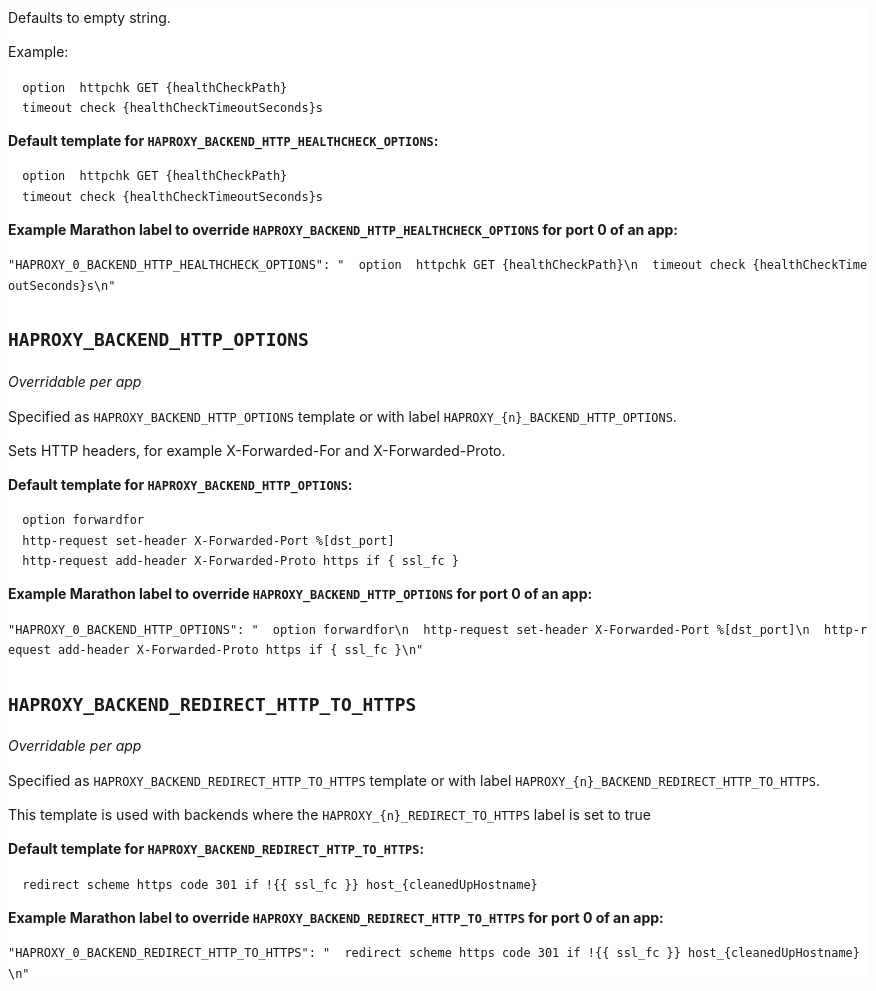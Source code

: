 Defaults to empty string.

Example:
```
  option  httpchk GET {healthCheckPath}
  timeout check {healthCheckTimeoutSeconds}s
```
  

**Default template for `HAPROXY_BACKEND_HTTP_HEALTHCHECK_OPTIONS`:**
```
  option  httpchk GET {healthCheckPath}
  timeout check {healthCheckTimeoutSeconds}s
```
**Example Marathon label to override `HAPROXY_BACKEND_HTTP_HEALTHCHECK_OPTIONS` for port 0 of an app:**
```
"HAPROXY_0_BACKEND_HTTP_HEALTHCHECK_OPTIONS": "  option  httpchk GET {healthCheckPath}\n  timeout check {healthCheckTimeoutSeconds}s\n"
```

## `HAPROXY_BACKEND_HTTP_OPTIONS`
  *Overridable per app*

Specified as `HAPROXY_BACKEND_HTTP_OPTIONS` template or with label `HAPROXY_{n}_BACKEND_HTTP_OPTIONS`.

Sets HTTP headers, for example X-Forwarded-For and X-Forwarded-Proto.


**Default template for `HAPROXY_BACKEND_HTTP_OPTIONS`:**
```
  option forwardfor
  http-request set-header X-Forwarded-Port %[dst_port]
  http-request add-header X-Forwarded-Proto https if { ssl_fc }
```
**Example Marathon label to override `HAPROXY_BACKEND_HTTP_OPTIONS` for port 0 of an app:**
```
"HAPROXY_0_BACKEND_HTTP_OPTIONS": "  option forwardfor\n  http-request set-header X-Forwarded-Port %[dst_port]\n  http-request add-header X-Forwarded-Proto https if { ssl_fc }\n"
```

## `HAPROXY_BACKEND_REDIRECT_HTTP_TO_HTTPS`
  *Overridable per app*

Specified as `HAPROXY_BACKEND_REDIRECT_HTTP_TO_HTTPS` template or with label `HAPROXY_{n}_BACKEND_REDIRECT_HTTP_TO_HTTPS`.

This template is used with backends where the
`HAPROXY_{n}_REDIRECT_TO_HTTPS` label is set to true


**Default template for `HAPROXY_BACKEND_REDIRECT_HTTP_TO_HTTPS`:**
```
  redirect scheme https code 301 if !{{ ssl_fc }} host_{cleanedUpHostname}
```
**Example Marathon label to override `HAPROXY_BACKEND_REDIRECT_HTTP_TO_HTTPS` for port 0 of an app:**
```
"HAPROXY_0_BACKEND_REDIRECT_HTTP_TO_HTTPS": "  redirect scheme https code 301 if !{{ ssl_fc }} host_{cleanedUpHostname}\n"
```
